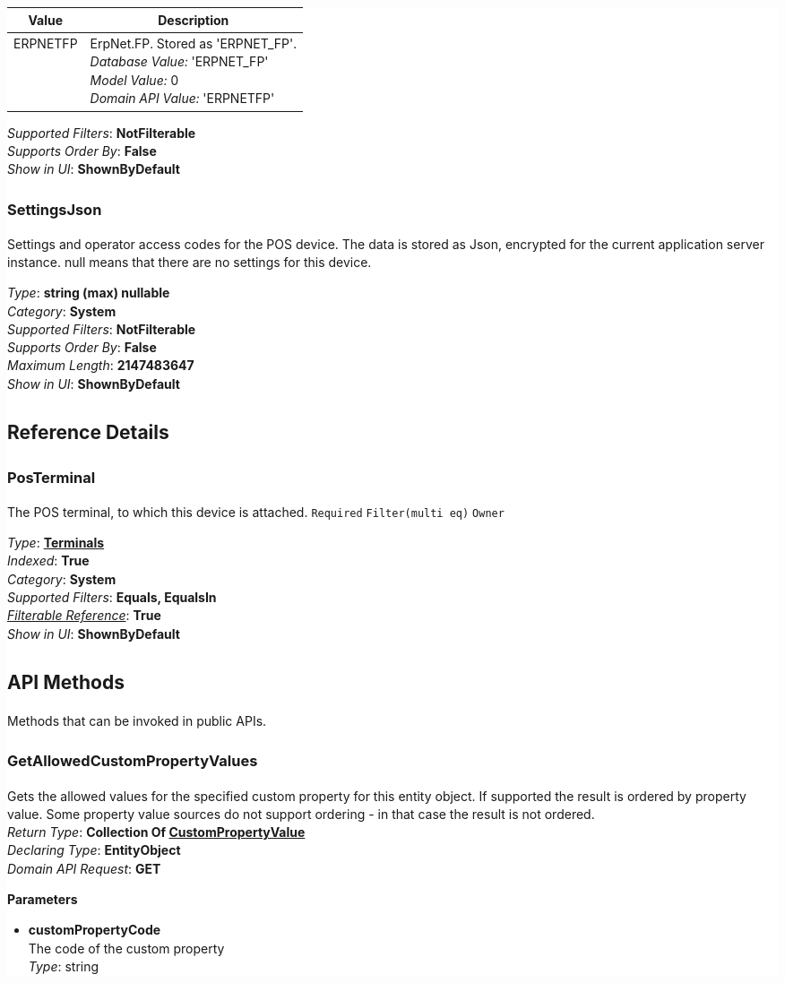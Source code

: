 | Value | Description |
| ---- | --- |
| ERPNETFP | ErpNet.FP. Stored as 'ERPNET_FP'. <br /> _Database Value:_ 'ERPNET_FP' <br /> _Model Value:_ 0 <br /> _Domain API Value:_ 'ERPNETFP' |

_Supported Filters_: **NotFilterable**  
_Supports Order By_: **False**  
_Show in UI_: **ShownByDefault**  

### SettingsJson

Settings and operator access codes for the POS device. The data is stored as Json, encrypted for the current application server instance. null means that there are no settings for this device.

_Type_: **string (max) __nullable__**  
_Category_: **System**  
_Supported Filters_: **NotFilterable**  
_Supports Order By_: **False**  
_Maximum Length_: **2147483647**  
_Show in UI_: **ShownByDefault**  


## Reference Details

### PosTerminal

The POS terminal, to which this device is attached. `Required` `Filter(multi eq)` `Owner`

_Type_: **[Terminals](Crm.Pos.Terminals.md)**  
_Indexed_: **True**  
_Category_: **System**  
_Supported Filters_: **Equals, EqualsIn**  
_[Filterable Reference](https://docs.erp.net/dev/domain-api/filterable-references.html)_: **True**  
_Show in UI_: **ShownByDefault**  


## API Methods

Methods that can be invoked in public APIs.

### GetAllowedCustomPropertyValues

Gets the allowed values for the specified custom property for this entity object.              If supported the result is ordered by property value. Some property value sources do not support ordering - in that case the result is not ordered.  
_Return Type_: **Collection Of [CustomPropertyValue](../data-types.md#systems.bpm.custompropertyvalue)**  
_Declaring Type_: **EntityObject**  
_Domain API Request_: **GET**  

**Parameters**  
  * **customPropertyCode**  
    The code of the custom property  
    _Type_: string  
